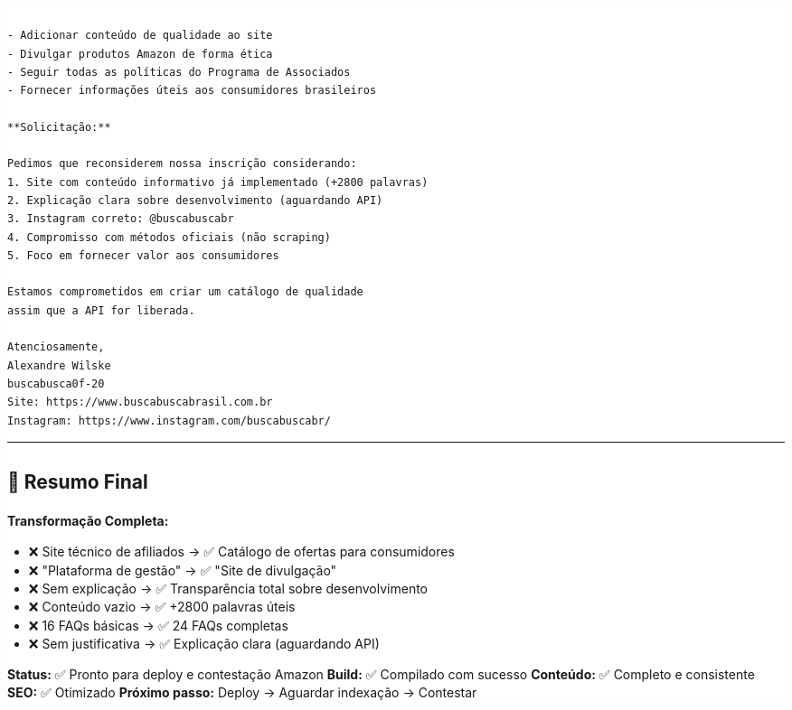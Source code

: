 ```

- Adicionar conteúdo de qualidade ao site
- Divulgar produtos Amazon de forma ética
- Seguir todas as políticas do Programa de Associados
- Fornecer informações úteis aos consumidores brasileiros

**Solicitação:**

Pedimos que reconsiderem nossa inscrição considerando:
1. Site com conteúdo informativo já implementado (+2800 palavras)
2. Explicação clara sobre desenvolvimento (aguardando API)
3. Instagram correto: @buscabuscabr
4. Compromisso com métodos oficiais (não scraping)
5. Foco em fornecer valor aos consumidores

Estamos comprometidos em criar um catálogo de qualidade
assim que a API for liberada.

Atenciosamente,
Alexandre Wilske
buscabusca0f-20
Site: https://www.buscabuscabrasil.com.br
Instagram: https://www.instagram.com/buscabuscabr/
```

---

## 🎉 Resumo Final

**Transformação Completa:**
- ❌ Site técnico de afiliados → ✅ Catálogo de ofertas para consumidores
- ❌ "Plataforma de gestão" → ✅ "Site de divulgação"
- ❌ Sem explicação → ✅ Transparência total sobre desenvolvimento
- ❌ Conteúdo vazio → ✅ +2800 palavras úteis
- ❌ 16 FAQs básicas → ✅ 24 FAQs completas
- ❌ Sem justificativa → ✅ Explicação clara (aguardando API)

**Status:** ✅ Pronto para deploy e contestação Amazon
**Build:** ✅ Compilado com sucesso
**Conteúdo:** ✅ Completo e consistente
**SEO:** ✅ Otimizado
**Próximo passo:** Deploy → Aguardar indexação → Contestar
